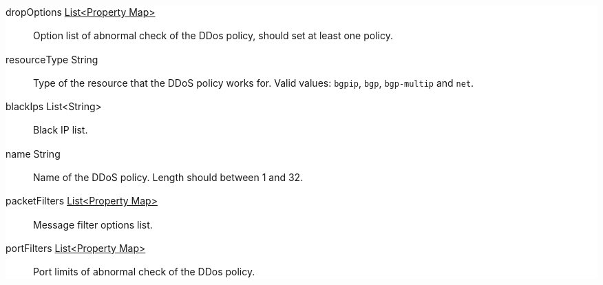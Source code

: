 <div>
<pulumi-choosable type="language" values="yaml">
<dl class="resources-properties"><dt class="property-required"
            title="Required">
        <span id="dropoptions_yaml">
<a data-swiftype-name="resource-property" data-swiftype-type="text" href="#dropoptions_yaml" style="color: inherit; text-decoration: inherit;">drop<wbr>Options</a>
</span>
        <span class="property-indicator"></span>
        <span class="property-type"><a href="#ddospolicydropoption">List&lt;Property Map&gt;</a></span>
    </dt>
    <dd><p>Option list of abnormal check of the DDos policy, should set at least one policy.</p>
</dd><dt class="property-required property-replacement"
            title="Required">
        <span id="resourcetype_yaml">
<a data-swiftype-name="resource-property" data-swiftype-type="text" href="#resourcetype_yaml" style="color: inherit; text-decoration: inherit;">resource<wbr>Type</a>
</span>
        <span class="property-indicator"></span>
        <span class="property-type">String</span>
    </dt>
    <dd><p>Type of the resource that the DDoS policy works for. Valid values: <code>bgpip</code>, <code>bgp</code>, <code>bgp-multip</code> and <code>net</code>.</p>
</dd><dt class="property-optional"
            title="Optional">
        <span id="blackips_yaml">
<a data-swiftype-name="resource-property" data-swiftype-type="text" href="#blackips_yaml" style="color: inherit; text-decoration: inherit;">black<wbr>Ips</a>
</span>
        <span class="property-indicator"></span>
        <span class="property-type">List&lt;String&gt;</span>
    </dt>
    <dd><p>Black IP list.</p>
</dd><dt class="property-optional"
            title="Optional">
        <span id="name_yaml">
<a data-swiftype-name="resource-property" data-swiftype-type="text" href="#name_yaml" style="color: inherit; text-decoration: inherit;">name</a>
</span>
        <span class="property-indicator"></span>
        <span class="property-type">String</span>
    </dt>
    <dd><p>Name of the DDoS policy. Length should between 1 and 32.</p>
</dd><dt class="property-optional"
            title="Optional">
        <span id="packetfilters_yaml">
<a data-swiftype-name="resource-property" data-swiftype-type="text" href="#packetfilters_yaml" style="color: inherit; text-decoration: inherit;">packet<wbr>Filters</a>
</span>
        <span class="property-indicator"></span>
        <span class="property-type"><a href="#ddospolicypacketfilter">List&lt;Property Map&gt;</a></span>
    </dt>
    <dd><p>Message filter options list.</p>
</dd><dt class="property-optional"
            title="Optional">
        <span id="portfilters_yaml">
<a data-swiftype-name="resource-property" data-swiftype-type="text" href="#portfilters_yaml" style="color: inherit; text-decoration: inherit;">port<wbr>Filters</a>
</span>
        <span class="property-indicator"></span>
        <span class="property-type"><a href="#ddospolicyportfilter">List&lt;Property Map&gt;</a></span>
    </dt>
    <dd><p>Port limits of abnormal check of the DDos policy.</p>
</dd><dt class="property-optional"